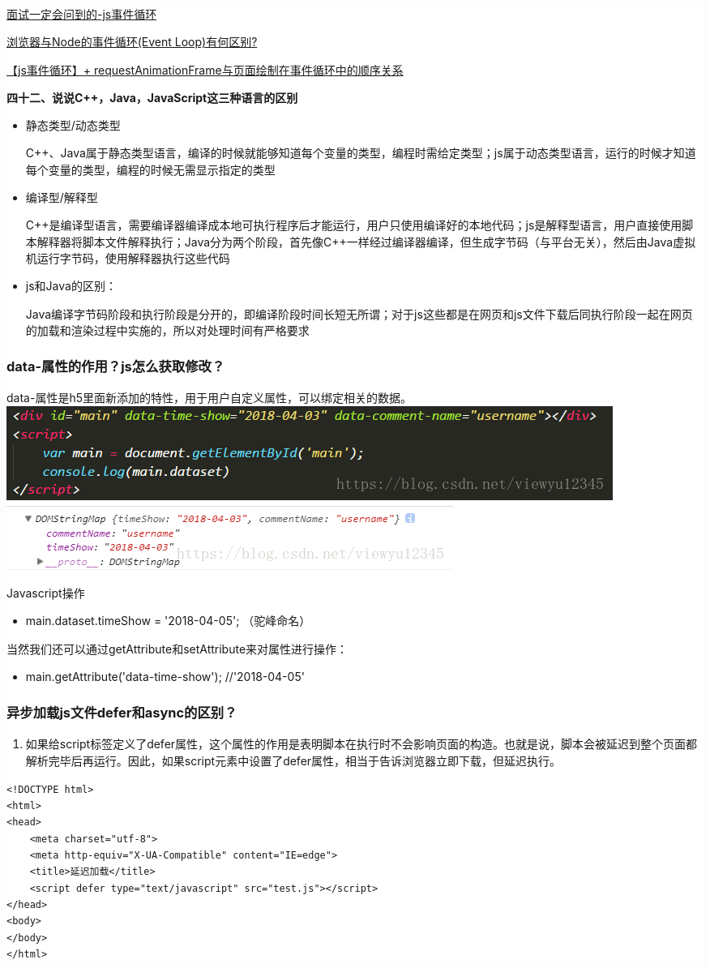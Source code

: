 [面试一定会问到的-js事件循环](https://juejin.im/post/5da742936fb9a04e223333ff)

[浏览器与Node的事件循环(Event Loop)有何区别?](https://juejin.im/post/5c337ae06fb9a049bc4cd218)

[【js事件循环】+ requestAnimationFrame与页面绘制在事件循环中的顺序关系](https://blog.csdn.net/weixin_42476799/article/details/102893692)

**四十二、说说C++，Java，JavaScript这三种语言的区别**

- 静态类型/动态类型

  C++、Java属于静态类型语言，编译的时候就能够知道每个变量的类型，编程时需给定类型；js属于动态类型语言，运行的时候才知道每个变量的类型，编程的时候无需显示指定的类型

- 编译型/解释型

  C++是编译型语言，需要编译器编译成本地可执行程序后才能运行，用户只使用编译好的本地代码；js是解释型语言，用户直接使用脚本解释器将脚本文件解释执行；Java分为两个阶段，首先像C++一样经过编译器编译，但生成字节码（与平台无关），然后由Java虚拟机运行字节码，使用解释器执行这些代码

- js和Java的区别：

  Java编译字节码阶段和执行阶段是分开的，即编译阶段时间长短无所谓；对于js这些都是在网页和js文件下载后同执行阶段一起在网页的加载和渲染过程中实施的，所以对处理时间有严格要求

### **data-属性的作用？js怎么获取修改？**
data-属性是h5里面新添加的特性，用于用户自定义属性，可以绑定相关的数据。
![../Images/data1](../Images/data1.png)
![9f6af2ae725c582a3feb58a17ccbec56.png](../Images/data2.png)

Javascript操作
- main.dataset.timeShow = '2018-04-05'; （驼峰命名）

当然我们还可以通过getAttribute和setAttribute来对属性进行操作：
- main.getAttribute('data-time-show'); //'2018-04-05'

### 异步加载js文件defer和async的区别？
1. 如果给script标签定义了defer属性，这个属性的作用是表明脚本在执行时不会影响页面的构造。也就是说，脚本会被延迟到整个页面都解析完毕后再运行。因此，如果script元素中设置了defer属性，相当于告诉浏览器立即下载，但延迟执行。
```
<!DOCTYPE html>
<html>
<head>
    <meta charset="utf-8">
    <meta http-equiv="X-UA-Compatible" content="IE=edge">
    <title>延迟加载</title>
    <script defer type="text/javascript" src="test.js"></script>
</head>
<body>
</body>
</html>
```
